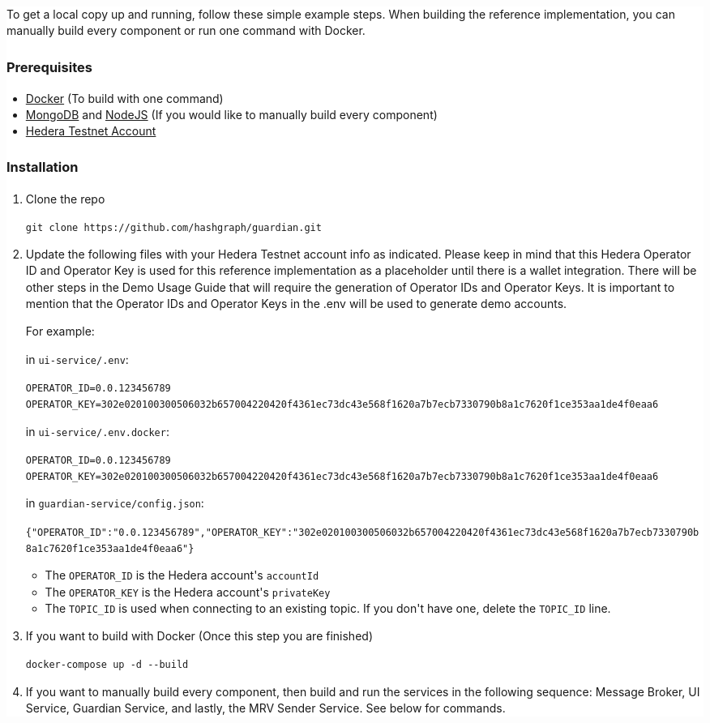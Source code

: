 To get a local copy up and running, follow these simple example steps. When building the reference implementation, you can manually build every component or run one command with Docker.



### Prerequisites

- [Docker](https://www.docker.com/) (To build with one command)
- [MongoDB](https://www.mongodb.com/) and [NodeJS](https://nodejs.org/) (If you would like to manually build every component)
- [Hedera Testnet Account](https://portal.hedera.com/)

### Installation

1. Clone the repo
   ```
   git clone https://github.com/hashgraph/guardian.git
   ```
2. Update the following files with your Hedera Testnet account info as indicated. Please keep in mind that this Hedera Operator ID and Operator Key is used for this reference implementation as a placeholder until there is a wallet integration. There will be other steps in the Demo Usage Guide that will require the generation of Operator IDs and Operator Keys. It is important to mention that the Operator IDs and Operator Keys in the .env will be used to generate demo accounts.
   
   For example:

   in `ui-service/.env`:

   ```
   OPERATOR_ID=0.0.123456789
   OPERATOR_KEY=302e020100300506032b657004220420f4361ec73dc43e568f1620a7b7ecb7330790b8a1c7620f1ce353aa1de4f0eaa6
   ```

   in `ui-service/.env.docker`:

   ```
   OPERATOR_ID=0.0.123456789
   OPERATOR_KEY=302e020100300506032b657004220420f4361ec73dc43e568f1620a7b7ecb7330790b8a1c7620f1ce353aa1de4f0eaa6
   ```

   in `guardian-service/config.json`:

   ```
   {"OPERATOR_ID":"0.0.123456789","OPERATOR_KEY":"302e020100300506032b657004220420f4361ec73dc43e568f1620a7b7ecb7330790b8a1c7620f1ce353aa1de4f0eaa6"}
   ```
 
   - The `OPERATOR_ID` is the Hedera account's `accountId`
   - The `OPERATOR_KEY` is the Hedera account's `privateKey`
   - The `TOPIC_ID` is used when connecting to an existing topic. If you don't have one, delete the `TOPIC_ID` line.

3. If you want to build with Docker (Once this step you are finished)
   ```
   docker-compose up -d --build
   ```
4. If you want to manually build every component, then build and run the services in the following sequence: Message Broker, UI Service, Guardian Service, and lastly, the MRV Sender Service. See below for commands.
